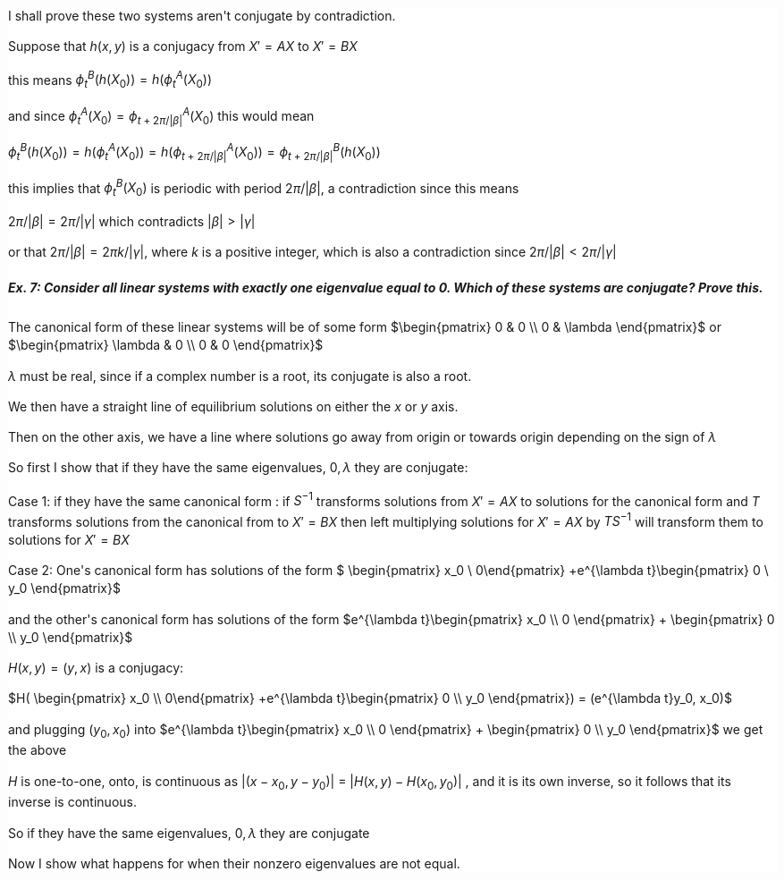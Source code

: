 I shall prove these two systems aren't conjugate by contradiction.

Suppose that $h(x,y)$ is a conjugacy from $X'=AX$ to $X' = BX$ 

this means $\phi^B_t(h(X_0)) = h(\phi_t^A(X_0))$ 

and since $\phi_t^A(X_0) = \phi_{t+2\pi/|\beta|}^A(X_0)$ this would mean

$\phi_t^B(h(X_0)) = h(\phi_t^A(X_0)) = h(\phi_{t+2\pi/|\beta|}^A(X_0)) = \phi_{t+2\pi/|\beta|}^B(h(X_0))$  

this implies that $\phi_t^{B}(X_0)$ is periodic with period $2\pi/|\beta|$, a contradiction since this means

$2\pi/|\beta| = 2\pi/|\gamma|$ which contradicts $|\beta| > |\gamma|$ 

or that $2\pi/|\beta| = 2\pi k/|\gamma|$, where $k$ is a positive integer, which is also a contradiction since $2\pi/|\beta| < 2\pi/|\gamma|$  

##### Ex. 7: Consider all linear systems with exactly one eigenvalue equal to 0. Which of these systems are conjugate? Prove this.

The canonical form of these linear systems will be of some form $\begin{pmatrix} 0 & 0 \\ 0 & \lambda \end{pmatrix}$ or $\begin{pmatrix} \lambda & 0 \\ 0 & 0 \end{pmatrix}$ 

$\lambda$ must be real, since if a complex number is a root, its conjugate is also a root.

We then have a straight line of equilibrium solutions on either the $x$ or $y$ axis.

Then on the other axis, we have a line where solutions go away from origin or towards origin depending on the sign of $\lambda$ 

So first I show that if they have the same eigenvalues, $0, \lambda$ they are conjugate:

Case 1: if they have the same canonical form : if $S^{-1}$ transforms solutions from $X' = AX$ to solutions for the canonical form and $T$ transforms solutions from the canonical from to $X' = BX$ then left multiplying solutions for $X' = AX$ by $TS^{-1}$ will transform them to solutions for $X' = BX$ 

Case 2: One's canonical form has solutions of the form $ \begin{pmatrix} x_0 \\ 0\end{pmatrix} +e^{\lambda t}\begin{pmatrix} 0 \\ y_0 \end{pmatrix}$ 

and the other's canonical form has solutions of the form $e^{\lambda t}\begin{pmatrix} x_0 \\ 0 \end{pmatrix} + \begin{pmatrix} 0 \\ y_0 \end{pmatrix}$ 

$H(x,y) = (y,x)$ is a conjugacy:

$H( \begin{pmatrix} x_0 \\ 0\end{pmatrix} +e^{\lambda t}\begin{pmatrix} 0 \\ y_0 \end{pmatrix}) = (e^{\lambda t}y_0, x_0)$ 

and plugging $(y_0, x_0)$ into $e^{\lambda t}\begin{pmatrix} x_0 \\ 0 \end{pmatrix} + \begin{pmatrix} 0 \\ y_0 \end{pmatrix}$ we get the above

$H$ is one-to-one, onto, is continuous as $|(x-x_0,y-y_0)|$ = $|H(x, y) - H(x_0, y_0)|$ , and it is its own inverse, so it follows that its inverse is continuous.

So if they have the same eigenvalues, $0, \lambda$ they are conjugate

Now I show what happens for when their nonzero eigenvalues are not equal.
